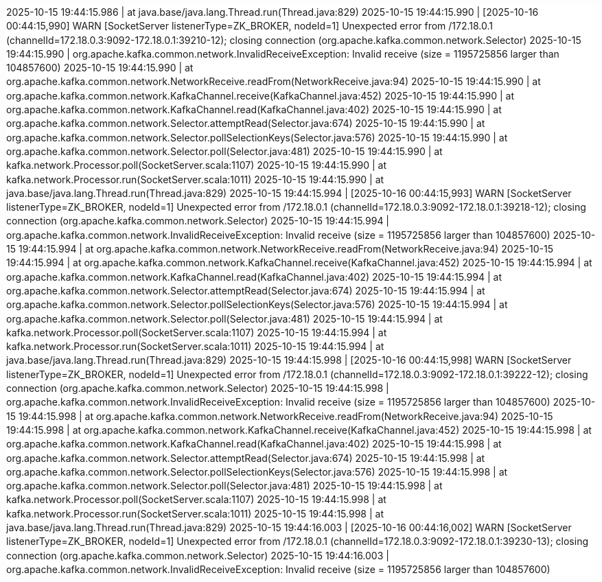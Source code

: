 2025-10-15 19:44:15.986 | 	at java.base/java.lang.Thread.run(Thread.java:829)
2025-10-15 19:44:15.990 | [2025-10-16 00:44:15,990] WARN [SocketServer listenerType=ZK_BROKER, nodeId=1] Unexpected error from /172.18.0.1 (channelId=172.18.0.3:9092-172.18.0.1:39210-12); closing connection (org.apache.kafka.common.network.Selector)
2025-10-15 19:44:15.990 | org.apache.kafka.common.network.InvalidReceiveException: Invalid receive (size = 1195725856 larger than 104857600)
2025-10-15 19:44:15.990 | 	at org.apache.kafka.common.network.NetworkReceive.readFrom(NetworkReceive.java:94)
2025-10-15 19:44:15.990 | 	at org.apache.kafka.common.network.KafkaChannel.receive(KafkaChannel.java:452)
2025-10-15 19:44:15.990 | 	at org.apache.kafka.common.network.KafkaChannel.read(KafkaChannel.java:402)
2025-10-15 19:44:15.990 | 	at org.apache.kafka.common.network.Selector.attemptRead(Selector.java:674)
2025-10-15 19:44:15.990 | 	at org.apache.kafka.common.network.Selector.pollSelectionKeys(Selector.java:576)
2025-10-15 19:44:15.990 | 	at org.apache.kafka.common.network.Selector.poll(Selector.java:481)
2025-10-15 19:44:15.990 | 	at kafka.network.Processor.poll(SocketServer.scala:1107)
2025-10-15 19:44:15.990 | 	at kafka.network.Processor.run(SocketServer.scala:1011)
2025-10-15 19:44:15.990 | 	at java.base/java.lang.Thread.run(Thread.java:829)
2025-10-15 19:44:15.994 | [2025-10-16 00:44:15,993] WARN [SocketServer listenerType=ZK_BROKER, nodeId=1] Unexpected error from /172.18.0.1 (channelId=172.18.0.3:9092-172.18.0.1:39218-12); closing connection (org.apache.kafka.common.network.Selector)
2025-10-15 19:44:15.994 | org.apache.kafka.common.network.InvalidReceiveException: Invalid receive (size = 1195725856 larger than 104857600)
2025-10-15 19:44:15.994 | 	at org.apache.kafka.common.network.NetworkReceive.readFrom(NetworkReceive.java:94)
2025-10-15 19:44:15.994 | 	at org.apache.kafka.common.network.KafkaChannel.receive(KafkaChannel.java:452)
2025-10-15 19:44:15.994 | 	at org.apache.kafka.common.network.KafkaChannel.read(KafkaChannel.java:402)
2025-10-15 19:44:15.994 | 	at org.apache.kafka.common.network.Selector.attemptRead(Selector.java:674)
2025-10-15 19:44:15.994 | 	at org.apache.kafka.common.network.Selector.pollSelectionKeys(Selector.java:576)
2025-10-15 19:44:15.994 | 	at org.apache.kafka.common.network.Selector.poll(Selector.java:481)
2025-10-15 19:44:15.994 | 	at kafka.network.Processor.poll(SocketServer.scala:1107)
2025-10-15 19:44:15.994 | 	at kafka.network.Processor.run(SocketServer.scala:1011)
2025-10-15 19:44:15.994 | 	at java.base/java.lang.Thread.run(Thread.java:829)
2025-10-15 19:44:15.998 | [2025-10-16 00:44:15,998] WARN [SocketServer listenerType=ZK_BROKER, nodeId=1] Unexpected error from /172.18.0.1 (channelId=172.18.0.3:9092-172.18.0.1:39222-12); closing connection (org.apache.kafka.common.network.Selector)
2025-10-15 19:44:15.998 | org.apache.kafka.common.network.InvalidReceiveException: Invalid receive (size = 1195725856 larger than 104857600)
2025-10-15 19:44:15.998 | 	at org.apache.kafka.common.network.NetworkReceive.readFrom(NetworkReceive.java:94)
2025-10-15 19:44:15.998 | 	at org.apache.kafka.common.network.KafkaChannel.receive(KafkaChannel.java:452)
2025-10-15 19:44:15.998 | 	at org.apache.kafka.common.network.KafkaChannel.read(KafkaChannel.java:402)
2025-10-15 19:44:15.998 | 	at org.apache.kafka.common.network.Selector.attemptRead(Selector.java:674)
2025-10-15 19:44:15.998 | 	at org.apache.kafka.common.network.Selector.pollSelectionKeys(Selector.java:576)
2025-10-15 19:44:15.998 | 	at org.apache.kafka.common.network.Selector.poll(Selector.java:481)
2025-10-15 19:44:15.998 | 	at kafka.network.Processor.poll(SocketServer.scala:1107)
2025-10-15 19:44:15.998 | 	at kafka.network.Processor.run(SocketServer.scala:1011)
2025-10-15 19:44:15.998 | 	at java.base/java.lang.Thread.run(Thread.java:829)
2025-10-15 19:44:16.003 | [2025-10-16 00:44:16,002] WARN [SocketServer listenerType=ZK_BROKER, nodeId=1] Unexpected error from /172.18.0.1 (channelId=172.18.0.3:9092-172.18.0.1:39230-13); closing connection (org.apache.kafka.common.network.Selector)
2025-10-15 19:44:16.003 | org.apache.kafka.common.network.InvalidReceiveException: Invalid receive (size = 1195725856 larger than 104857600)